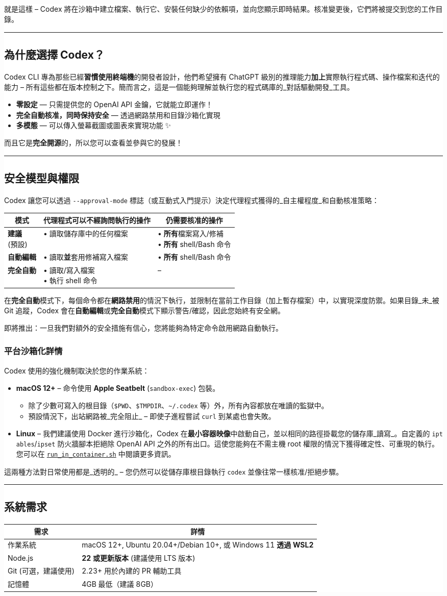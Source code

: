 就是這樣 – Codex 將在沙箱中建立檔案、執行它、安裝任何缺少的依賴項，並向您顯示即時結果。核准變更後，它們將被提交到您的工作目錄。

---

## 為什麼選擇 Codex？

Codex CLI 專為那些已經**習慣使用終端機**的開發者設計，他們希望擁有 ChatGPT 級別的推理能力**加上**實際執行程式碼、操作檔案和迭代的能力 – 所有這些都在版本控制之下。簡而言之，這是一個能夠理解並執行您的程式碼庫的_對話驅動開發_工具。

- **零設定** — 只需提供您的 OpenAI API 金鑰，它就能立即運作！
- **完全自動核准，同時保持安全** — 透過網路禁用和目錄沙箱化實現
- **多模態** — 可以傳入螢幕截圖或圖表來實現功能 ✨

而且它是**完全開源**的，所以您可以查看並參與它的發展！

---

## 安全模型與權限

Codex 讓您可以透過 `--approval-mode` 標誌（或互動式入門提示）決定代理程式獲得的_自主權程度_和自動核准策略：

| 模式                      | 代理程式可以不經詢問執行的操作            | 仍需要核准的操作                                         |
| ------------------------- | ----------------------------------------------- | --------------------------------------------------------------- |
| **建議** <br>(預設) | • 讀取儲存庫中的任何檔案                     | • **所有**檔案寫入/修補 <br>• **所有** shell/Bash 命令 |
| **自動編輯**             | • 讀取**並**套用修補寫入檔案      | • **所有** shell/Bash 命令                                   |
| **完全自動**             | • 讀取/寫入檔案 <br>• 執行 shell 命令 | –                                                               |

在**完全自動**模式下，每個命令都在**網路禁用**的情況下執行，並限制在當前工作目錄（加上暫存檔案）中，以實現深度防禦。如果目錄_未_被 Git 追蹤，Codex 會在**自動編輯**或**完全自動**模式下顯示警告/確認，因此您始終有安全網。

即將推出：一旦我們對額外的安全措施有信心，您將能夠為特定命令啟用網路自動執行。

### 平台沙箱化詳情

Codex 使用的強化機制取決於您的作業系統：

- **macOS 12+** – 命令使用 **Apple Seatbelt** (`sandbox-exec`) 包裝。

  - 除了少數可寫入的根目錄（`$PWD`、`$TMPDIR`、`~/.codex` 等）外，所有內容都放在唯讀的監獄中。
  - 預設情況下，出站網路被_完全阻止_ – 即使子進程嘗試 `curl` 到某處也會失敗。

- **Linux** – 我們建議使用 Docker 進行沙箱化，Codex 在**最小容器映像**中啟動自己，並以相同的路徑掛載您的儲存庫_讀寫_。自定義的 `iptables`/`ipset` 防火牆腳本拒絕除 OpenAI API 之外的所有出口。這使您能夠在不需主機 root 權限的情況下獲得確定性、可重現的執行。您可以在 [`run_in_container.sh`](./codex-cli/scripts/run_in_container.sh) 中閱讀更多資訊。

這兩種方法對日常使用都是_透明的_ – 您仍然可以從儲存庫根目錄執行 `codex` 並像往常一樣核准/拒絕步驟。

---

## 系統需求

| 需求                 | 詳情                                                         |
| --------------------------- | --------------------------------------------------------------- |
| 作業系統           | macOS 12+, Ubuntu 20.04+/Debian 10+, 或 Windows 11 **透過 WSL2** |
| Node.js                     | **22 或更新版本** (建議使用 LTS 版本)                               |
| Git (可選，建議使用) | 2.23+ 用於內建的 PR 輔助工具                                   |
| 記憶體                         | 4GB 最低（建議 8GB）                                 |
